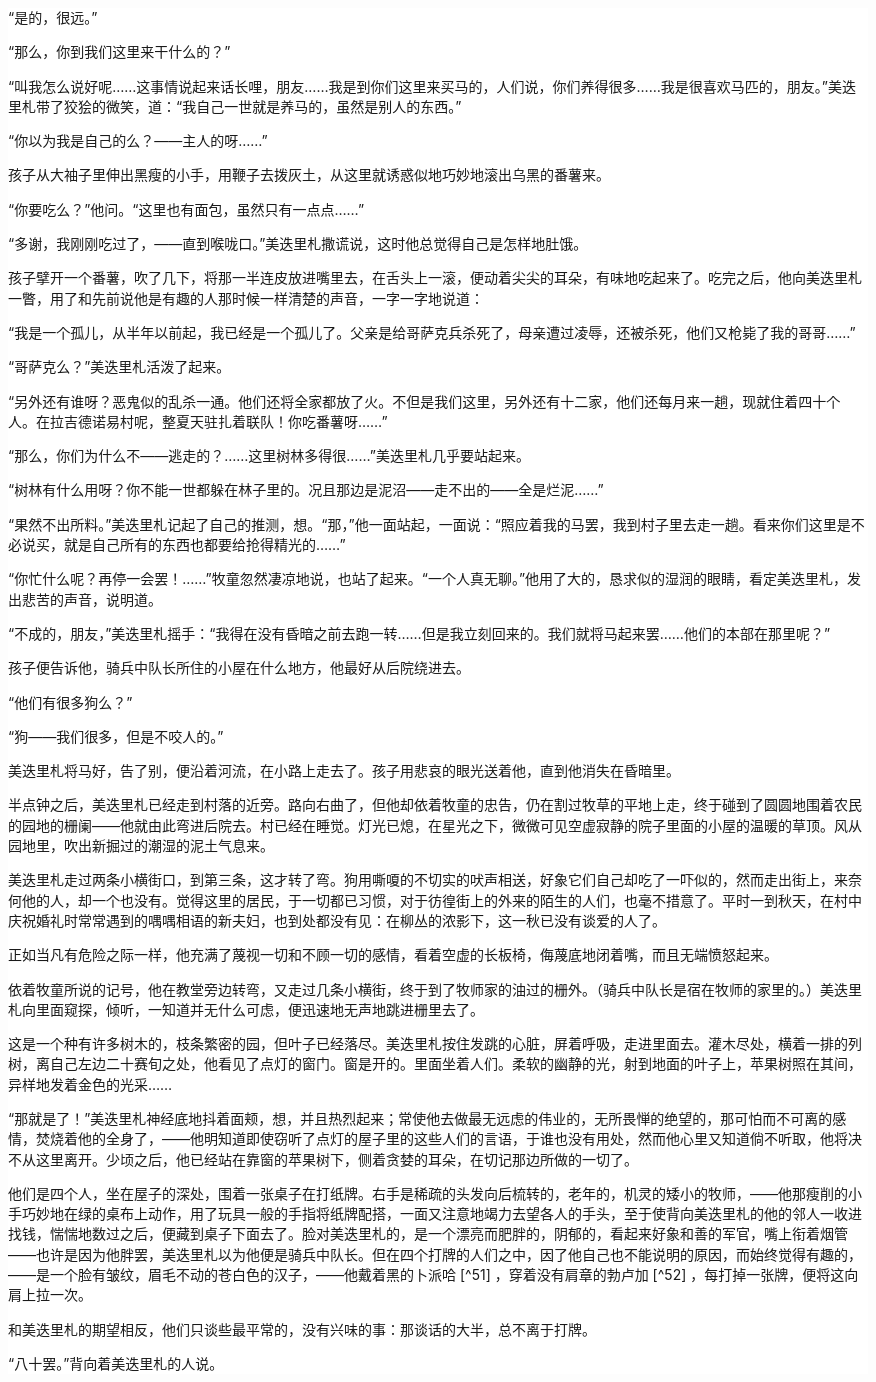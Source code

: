“是的，很远。”

“那么，你到我们这里来干什么的？”

“叫我怎么说好呢……这事情说起来话长哩，朋友……我是到你们这里来买马的，人们说，你们养得很多……我是很喜欢马匹的，朋友。”美迭里札带了狡狯的微笑，道：“我自己一世就是养马的，虽然是别人的东西。”

“你以为我是自己的么？——主人的呀……”

孩子从大袖子里伸出黑瘦的小手，用鞭子去拨灰土，从这里就诱惑似地巧妙地滚出乌黑的番薯来。

“你要吃么？”他问。“这里也有面包，虽然只有一点点……”

“多谢，我刚刚吃过了，——直到喉咙口。”美迭里札撒谎说，这时他总觉得自己是怎样地肚饿。

孩子擘开一个番薯，吹了几下，将那一半连皮放进嘴里去，在舌头上一滚，便动着尖尖的耳朵，有味地吃起来了。吃完之后，他向美迭里札一瞥，用了和先前说他是有趣的人那时候一样清楚的声音，一字一字地说道：

“我是一个孤儿，从半年以前起，我已经是一个孤儿了。父亲是给哥萨克兵杀死了，母亲遭过凌辱，还被杀死，他们又枪毙了我的哥哥……”

“哥萨克么？”美迭里札活泼了起来。

“另外还有谁呀？恶鬼似的乱杀一通。他们还将全家都放了火。不但是我们这里，另外还有十二家，他们还每月来一趟，现就住着四十个人。在拉吉德诺易村呢，整夏天驻扎着联队！你吃番薯呀……”

“那么，你们为什么不——逃走的？……这里树林多得很……”美迭里札几乎要站起来。

“树林有什么用呀？你不能一世都躲在林子里的。况且那边是泥沼——走不出的——全是烂泥……”

“果然不出所料。”美迭里札记起了自己的推测，想。“那，”他一面站起，一面说：“照应着我的马罢，我到村子里去走一趟。看来你们这里是不必说买，就是自己所有的东西也都要给抢得精光的……”

“你忙什么呢？再停一会罢！……”牧童忽然凄凉地说，也站了起来。“一个人真无聊。”他用了大的，恳求似的湿润的眼睛，看定美迭里札，发出悲苦的声音，说明道。

“不成的，朋友，”美迭里札摇手：“我得在没有昏暗之前去跑一转……但是我立刻回来的。我们就将马起来罢……他们的本部在那里呢？”

孩子便告诉他，骑兵中队长所住的小屋在什么地方，他最好从后院绕进去。

“他们有很多狗么？”

“狗——我们很多，但是不咬人的。”

美迭里札将马好，告了别，便沿着河流，在小路上走去了。孩子用悲哀的眼光送着他，直到他消失在昏暗里。

半点钟之后，美迭里札已经走到村落的近旁。路向右曲了，但他却依着牧童的忠告，仍在割过牧草的平地上走，终于碰到了圆圆地围着农民的园地的栅阑——他就由此弯进后院去。村已经在睡觉。灯光已熄，在星光之下，微微可见空虚寂静的院子里面的小屋的温暖的草顶。风从园地里，吹出新掘过的潮湿的泥土气息来。

美迭里札走过两条小横街口，到第三条，这才转了弯。狗用嘶嗄的不切实的吠声相送，好象它们自己却吃了一吓似的，然而走出街上，来奈何他的人，却一个也没有。觉得这里的居民，于一切都已习惯，对于彷徨街上的外来的陌生的人们，也毫不措意了。平时一到秋天，在村中庆祝婚礼时常常遇到的喁喁相语的新夫妇，也到处都没有见：在柳丛的浓影下，这一秋已没有谈爱的人了。

正如当凡有危险之际一样，他充满了蔑视一切和不顾一切的感情，看着空虚的长板椅，侮蔑底地闭着嘴，而且无端愤怒起来。

依着牧童所说的记号，他在教堂旁边转弯，又走过几条小横街，终于到了牧师家的油过的栅外。（骑兵中队长是宿在牧师的家里的。）美迭里札向里面窥探，倾听，一知道并无什么可虑，便迅速地无声地跳进栅里去了。

这是一个种有许多树木的，枝条繁密的园，但叶子已经落尽。美迭里札按住发跳的心脏，屏着呼吸，走进里面去。灌木尽处，横着一排的列树，离自己左边二十赛旬之处，他看见了点灯的窗门。窗是开的。里面坐着人们。柔软的幽静的光，射到地面的叶子上，苹果树照在其间，异样地发着金色的光采……

“那就是了！”美迭里札神经底地抖着面颊，想，并且热烈起来；常使他去做最无远虑的伟业的，无所畏惮的绝望的，那可怕而不可离的感情，焚烧着他的全身了，——他明知道即使窃听了点灯的屋子里的这些人们的言语，于谁也没有用处，然而他心里又知道倘不听取，他将决不从这里离开。少顷之后，他已经站在靠窗的苹果树下，侧着贪婪的耳朵，在切记那边所做的一切了。

他们是四个人，坐在屋子的深处，围着一张桌子在打纸牌。右手是稀疏的头发向后梳转的，老年的，机灵的矮小的牧师，——他那瘦削的小手巧妙地在绿的桌布上动作，用了玩具一般的手指将纸牌配搭，一面又注意地竭力去望各人的手头，至于使背向美迭里札的他的邻人一收进找钱，惴惴地数过之后，便藏到桌子下面去了。脸对美迭里札的，是一个漂亮而肥胖的，阴郁的，看起来好象和善的军官，嘴上衔着烟管——也许是因为他胖罢，美迭里札以为他便是骑兵中队长。但在四个打牌的人们之中，因了他自己也不能说明的原因，而始终觉得有趣的，——是一个脸有皱纹，眉毛不动的苍白色的汉子，——他戴着黑的卜派哈 [^51] ，穿着没有肩章的勃卢加 [^52] ，每打掉一张牌，便将这向肩上拉一次。

和美迭里札的期望相反，他们只谈些最平常的，没有兴味的事：那谈话的大半，总不离于打牌。

“八十罢。”背向着美迭里札的人说。
